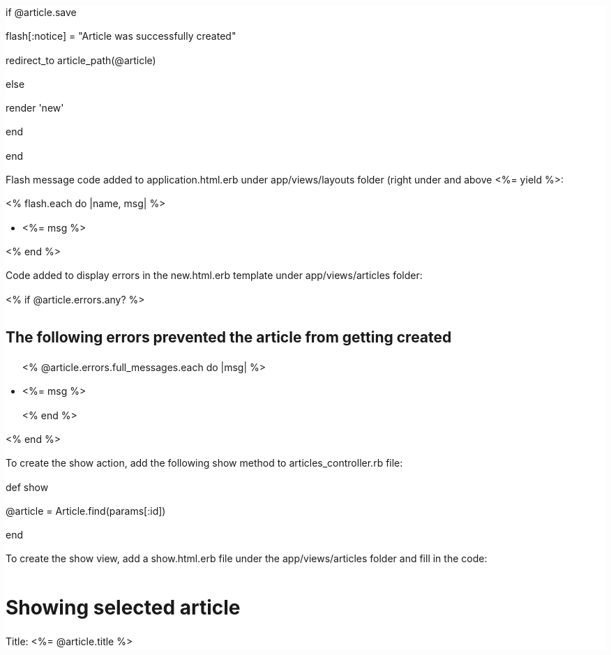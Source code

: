 if @article.save

flash[:notice] = "Article was successfully created"

redirect_to article_path(@article)

else

render 'new'

end

end

Flash message code added to application.html.erb under app/views/layouts folder (right under <body> and above <%= yield %>:

<% flash.each do |name, msg| %>

<ul>

<li><%= msg %></li>

</ul>

<% end %>

Code added to display errors in the new.html.erb template under app/views/articles folder:

<% if @article.errors.any? %>

<h2>The following errors prevented the article from getting created</h2>

<ul>

<% @article.errors.full_messages.each do |msg| %>

<li><%= msg %></li>

<% end %>

</ul>

<% end %>

To create the show action, add the following show method to articles_controller.rb file:

def show

@article = Article.find(params[:id])

end

To create the show view, add a show.html.erb file under the app/views/articles folder and fill in the code:

<h1>Showing selected article</h1>

<p>

Title: <%= @article.title %>

</p>

<p>

